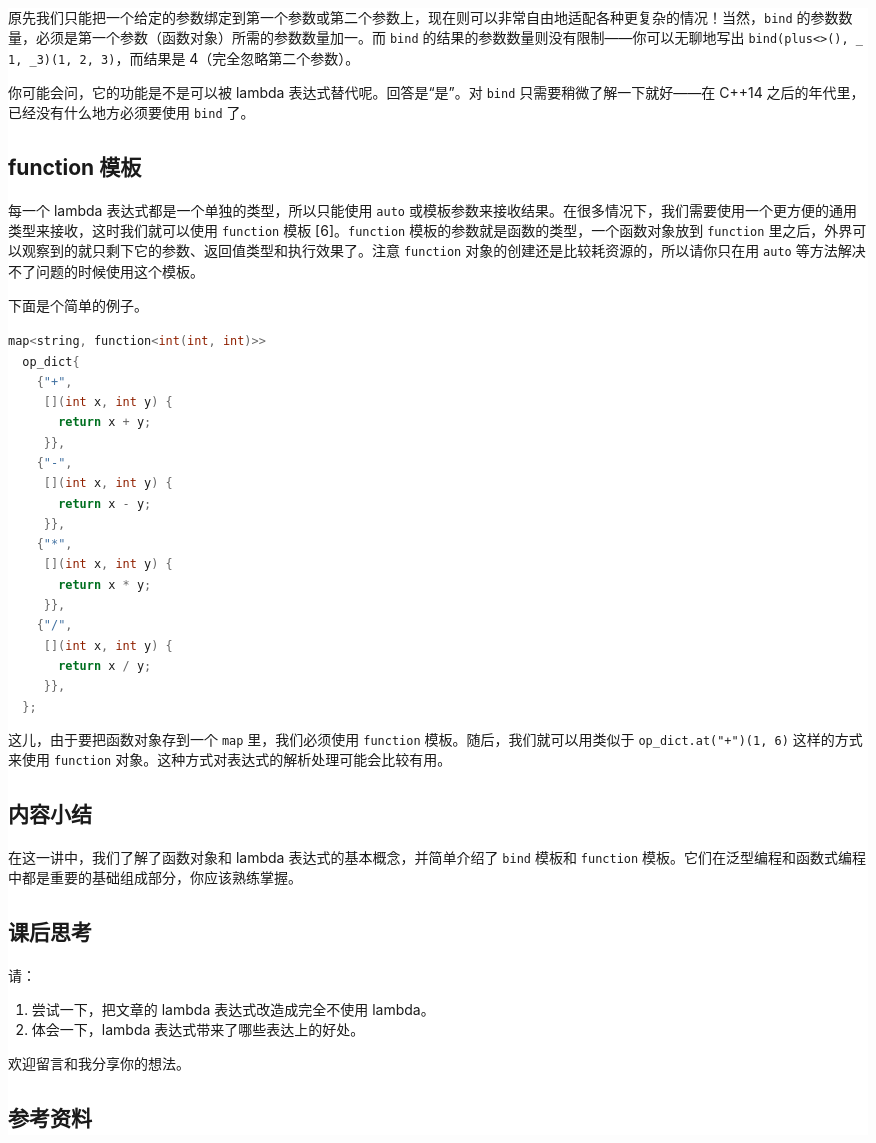 原先我们只能把一个给定的参数绑定到第一个参数或第二个参数上，现在则可以非常自由地适配各种更复杂的情况！当然，`bind` 的参数数量，必须是第一个参数（函数对象）所需的参数数量加一。而 `bind` 的结果的参数数量则没有限制——你可以无聊地写出 `bind(plus<>(), _1, _3)(1, 2, 3)`，而结果是 4（完全忽略第二个参数）。

你可能会问，它的功能是不是可以被 lambda 表达式替代呢。回答是“是”。对 `bind` 只需要稍微了解一下就好——在 C++14 之后的年代里，已经没有什么地方必须要使用 `bind` 了。

## function 模板

每一个 lambda 表达式都是一个单独的类型，所以只能使用 `auto` 或模板参数来接收结果。在很多情况下，我们需要使用一个更方便的通用类型来接收，这时我们就可以使用 `function` 模板 \[6\]。`function` 模板的参数就是函数的类型，一个函数对象放到 `function` 里之后，外界可以观察到的就只剩下它的参数、返回值类型和执行效果了。注意 `function` 对象的创建还是比较耗资源的，所以请你只在用 `auto` 等方法解决不了问题的时候使用这个模板。

下面是个简单的例子。

```c++
map<string, function<int(int, int)>>
  op_dict{
    {"+",
     [](int x, int y) {
       return x + y;
     }},
    {"-",
     [](int x, int y) {
       return x - y;
     }},
    {"*",
     [](int x, int y) {
       return x * y;
     }},
    {"/",
     [](int x, int y) {
       return x / y;
     }},
  };

```

这儿，由于要把函数对象存到一个 `map` 里，我们必须使用 `function` 模板。随后，我们就可以用类似于 `op_dict.at("+")(1, 6)` 这样的方式来使用 `function` 对象。这种方式对表达式的解析处理可能会比较有用。

## 内容小结

在这一讲中，我们了解了函数对象和 lambda 表达式的基本概念，并简单介绍了 `bind` 模板和 `function` 模板。它们在泛型编程和函数式编程中都是重要的基础组成部分，你应该熟练掌握。

## 课后思考

请：

1.  尝试一下，把文章的 lambda 表达式改造成完全不使用 lambda。
2.  体会一下，lambda 表达式带来了哪些表达上的好处。

欢迎留言和我分享你的想法。

## 参考资料
